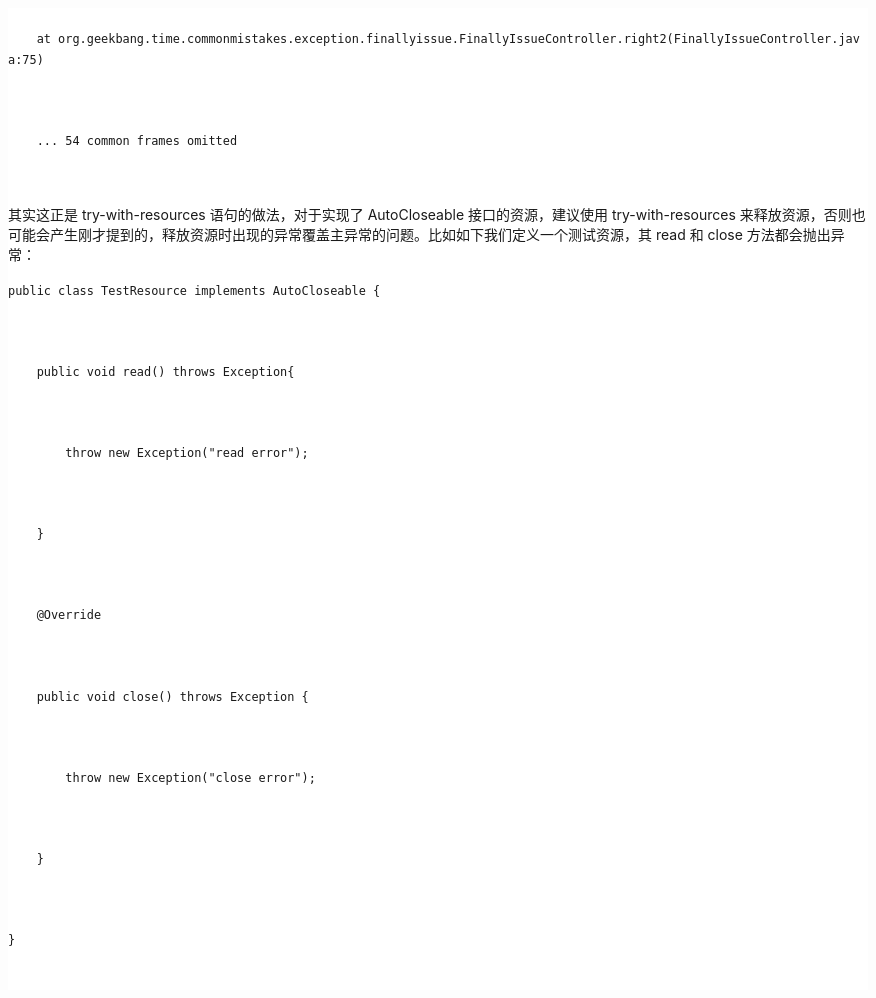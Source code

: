 ```

    at org.geekbang.time.commonmistakes.exception.finallyissue.FinallyIssueController.right2(FinallyIssueController.java:75)



    ... 54 common frames omitted



```

其实这正是 try-with-resources 语句的做法，对于实现了 AutoCloseable 接口的资源，建议使用 try-with-resources 来释放资源，否则也可能会产生刚才提到的，释放资源时出现的异常覆盖主异常的问题。比如如下我们定义一个测试资源，其 read 和 close 方法都会抛出异常：

```
public class TestResource implements AutoCloseable {



    public void read() throws Exception{



        throw new Exception("read error");



    }



    @Override



    public void close() throws Exception {



        throw new Exception("close error");



    }



}



```
